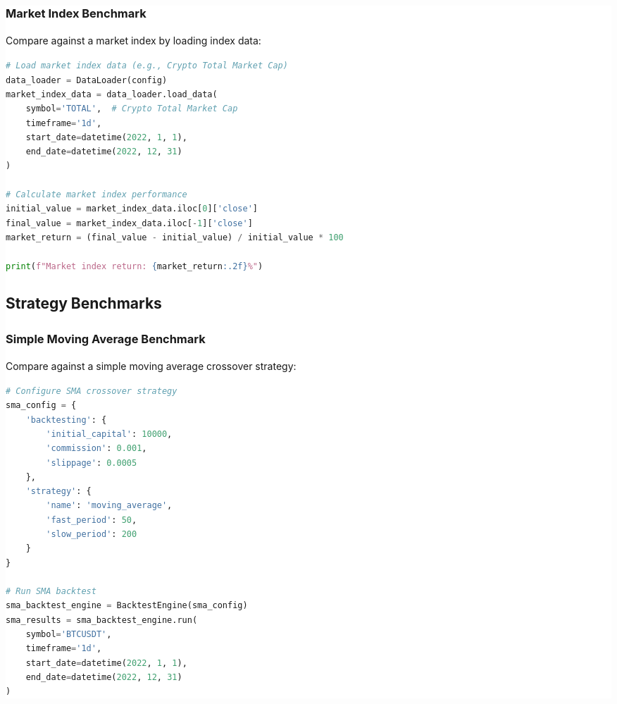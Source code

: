 ### Market Index Benchmark

Compare against a market index by loading index data:

```python
# Load market index data (e.g., Crypto Total Market Cap)
data_loader = DataLoader(config)
market_index_data = data_loader.load_data(
    symbol='TOTAL',  # Crypto Total Market Cap
    timeframe='1d',
    start_date=datetime(2022, 1, 1),
    end_date=datetime(2022, 12, 31)
)

# Calculate market index performance
initial_value = market_index_data.iloc[0]['close']
final_value = market_index_data.iloc[-1]['close']
market_return = (final_value - initial_value) / initial_value * 100

print(f"Market index return: {market_return:.2f}%")
```

## Strategy Benchmarks

### Simple Moving Average Benchmark

Compare against a simple moving average crossover strategy:

```python
# Configure SMA crossover strategy
sma_config = {
    'backtesting': {
        'initial_capital': 10000,
        'commission': 0.001,
        'slippage': 0.0005
    },
    'strategy': {
        'name': 'moving_average',
        'fast_period': 50,
        'slow_period': 200
    }
}

# Run SMA backtest
sma_backtest_engine = BacktestEngine(sma_config)
sma_results = sma_backtest_engine.run(
    symbol='BTCUSDT',
    timeframe='1d',
    start_date=datetime(2022, 1, 1),
    end_date=datetime(2022, 12, 31)
)
```
